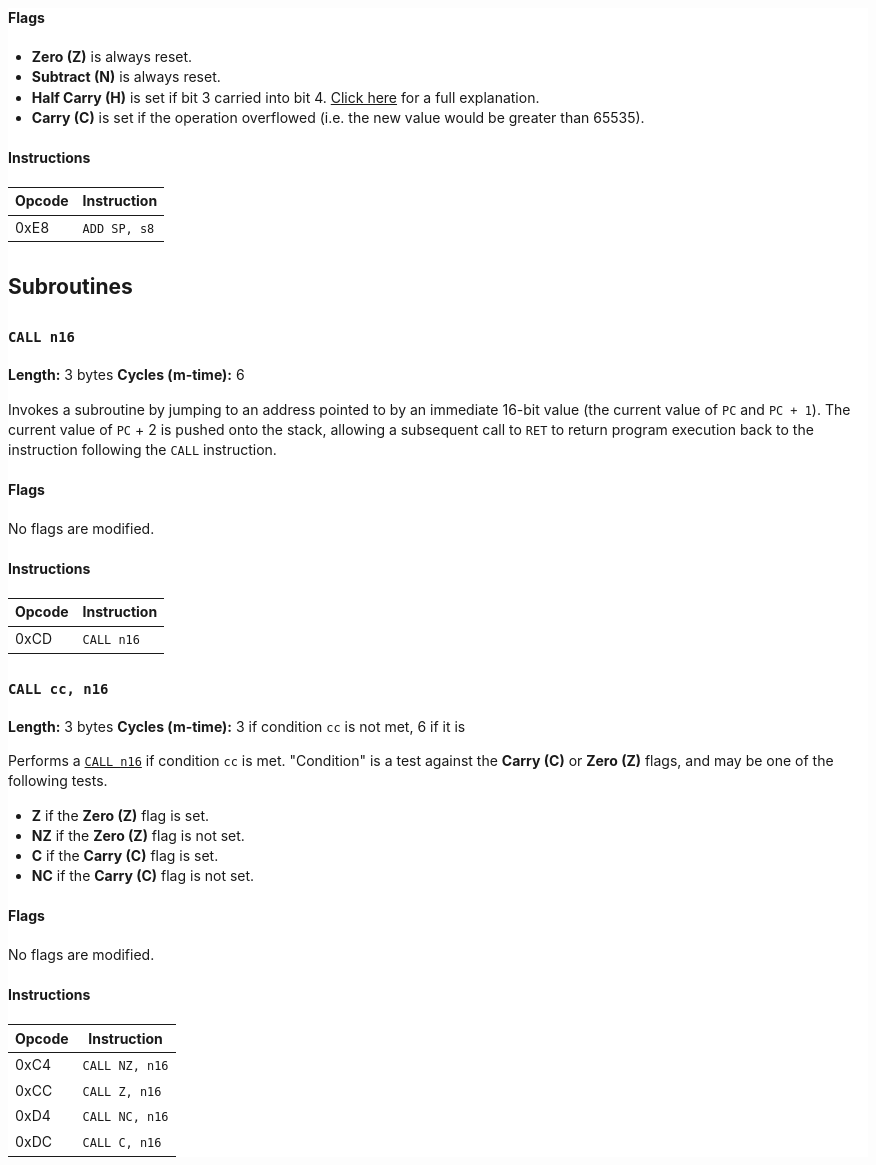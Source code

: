 #### Flags
- **Zero (Z)** is always reset.
- **Subtract (N)** is always reset.
- **Half Carry (H)** is set if bit 3 carried into bit 4. [Click here](#half-carry-behavior) for a full explanation.
- **Carry (C)** is set if the operation overflowed (i.e. the new value would be greater than 65535).

#### Instructions
|Opcode|Instruction
|---|---|
|0xE8|`ADD SP, s8`|

## Subroutines
### `CALL n16`
**Length:** 3 bytes
**Cycles (m-time):** 6

Invokes a subroutine by jumping to an address pointed to by an immediate 16-bit value (the current value of `PC` and
`PC + 1`). The current value of `PC` + 2 is pushed onto the stack, allowing a subsequent call to `RET` to return
program execution back to the instruction following the `CALL` instruction.

#### Flags
No flags are modified.

#### Instructions
|Opcode|Instruction
|---|---|
|0xCD|`CALL n16`|

### `CALL cc, n16`
**Length:** 3 bytes
**Cycles (m-time):** 3 if condition `cc` is not met, 6 if it is

Performs a [`CALL n16`](#call-n16) if condition `cc` is met.  "Condition" is a test against the **Carry (C)** or
**Zero (Z)** flags, and may be one of the following tests.
                                                              
- **Z** if the **Zero (Z)** flag is set.
- **NZ** if the **Zero (Z)** flag is not set.
- **C** if the **Carry (C)** flag is set.
- **NC** if the **Carry (C)** flag is not set.

#### Flags
No flags are modified.

#### Instructions
|Opcode|Instruction
|---|---|
|0xC4|`CALL NZ, n16`|
|0xCC|`CALL Z, n16`|
|0xD4|`CALL NC, n16`|
|0xDC|`CALL C, n16`|
